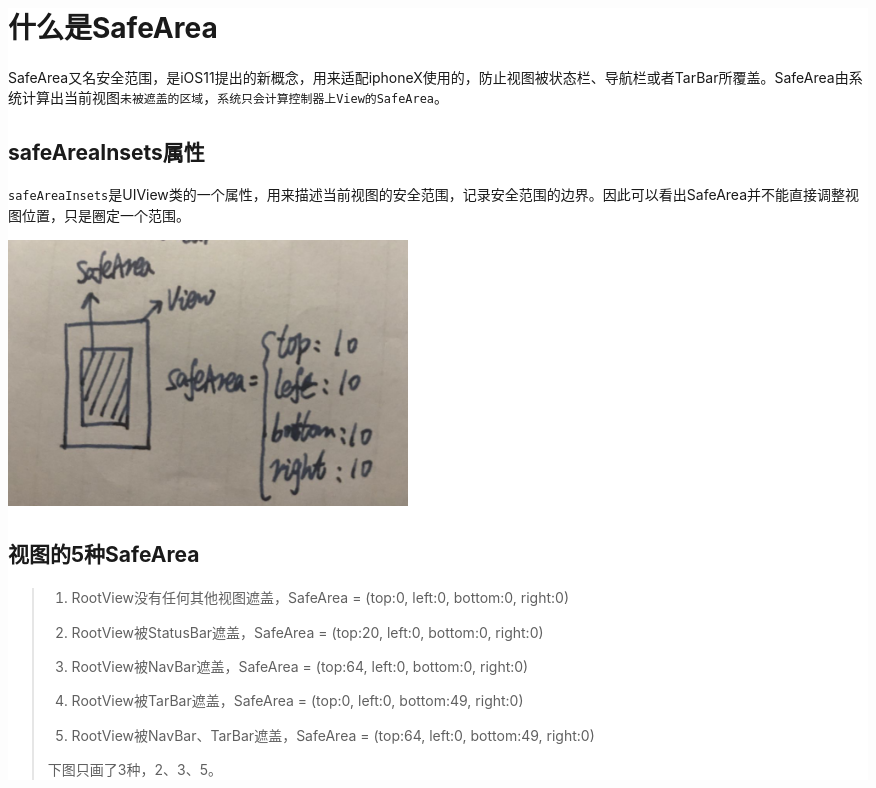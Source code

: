 # 什么是SafeArea

SafeArea又名安全范围，是iOS11提出的新概念，用来适配iphoneX使用的，防止视图被状态栏、导航栏或者TarBar所覆盖。SafeArea由系统计算出当前视图`未被遮盖的区域`，`系统只会计算控制器上View的SafeArea`。

## safeAreaInsets属性

`safeAreaInsets`是UIView类的一个属性，用来描述当前视图的安全范围，记录安全范围的边界。因此可以看出SafeArea并不能直接调整视图位置，只是圈定一个范围。

<img src="media/safeArea/image-20200429005803380.png" width=400>



## 视图的5种SafeArea

> 1. RootView没有任何其他视图遮盖，SafeArea = (top:0,  left:0,  bottom:0,  right:0)
>
> 2. RootView被StatusBar遮盖，SafeArea = (top:20,  left:0,  bottom:0,  right:0)
> 3. RootView被NavBar遮盖，SafeArea = (top:64,  left:0,  bottom:0,  right:0)
> 4. RootView被TarBar遮盖，SafeArea = (top:0,  left:0,  bottom:49,  right:0)
> 5. RootView被NavBar、TarBar遮盖，SafeArea = (top:64,  left:0,  bottom:49,  right:0)
>
> 下图只画了3种，2、3、5。
